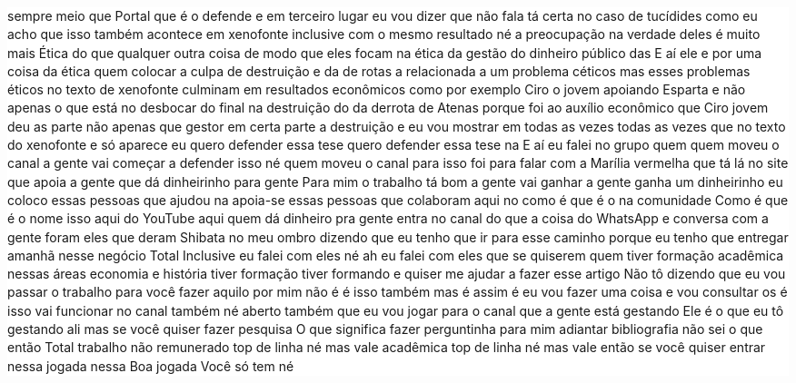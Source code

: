 sempre meio que Portal que é o defende e
em terceiro lugar eu vou dizer que não
fala tá certa no caso de tucídides como
eu acho que isso também acontece em
xenofonte inclusive com o mesmo
resultado né a preocupação na verdade
deles é muito mais Ética do que qualquer
outra coisa de modo que eles focam na
ética da gestão do dinheiro público
das E aí ele e por uma coisa da ética
quem colocar a culpa de destruição e da
de rotas a relacionada a um problema
céticos mas esses problemas éticos no
texto de xenofonte
culminam em resultados econômicos como
por exemplo Ciro o jovem apoiando
Esparta e não apenas o que está no
desbocar do final na destruição do da
derrota de Atenas porque foi ao auxílio
econômico que Ciro jovem deu as parte
não apenas que gestor em certa parte a
destruição e eu vou mostrar em todas as
vezes todas as vezes que no texto do
xenofonte e só aparece eu quero defender
essa tese quero defender essa tese na
E aí eu falei no grupo quem quem moveu o
canal a gente vai começar a defender
isso né quem moveu o canal para isso foi
para falar com a Marília vermelha que tá
lá no site que apoia a gente que dá
dinheirinho para gente Para mim o
trabalho tá bom a gente vai ganhar a
gente ganha um dinheirinho eu coloco
essas pessoas que ajudou na apoia-se
essas pessoas que colaboram aqui no como
é que é o na comunidade Como é que é o
nome isso aqui do YouTube aqui quem dá
dinheiro pra gente entra no canal do que
a coisa do WhatsApp e conversa com a
gente foram eles que deram Shibata no
meu ombro dizendo que eu tenho que ir
para esse caminho porque eu tenho que
entregar amanhã nesse negócio Total
Inclusive eu falei com eles né ah eu
falei com eles que
se quiserem quem tiver formação
acadêmica nessas áreas economia e
história tiver formação tiver formando e
quiser me ajudar a fazer esse artigo Não
tô dizendo que eu vou passar o trabalho
para você fazer aquilo por mim não é é
isso também mas é assim é eu vou fazer
uma coisa e vou consultar os é isso vai
funcionar no canal também né aberto
também que eu vou jogar para o canal que
a gente está gestando Ele é o que eu tô
gestando ali mas se você quiser fazer
pesquisa O que significa fazer
perguntinha para mim adiantar
bibliografia não sei o que então Total
trabalho não remunerado top de linha né
mas vale acadêmica top de linha né mas
vale então se você quiser entrar nessa
jogada nessa Boa jogada Você só tem né